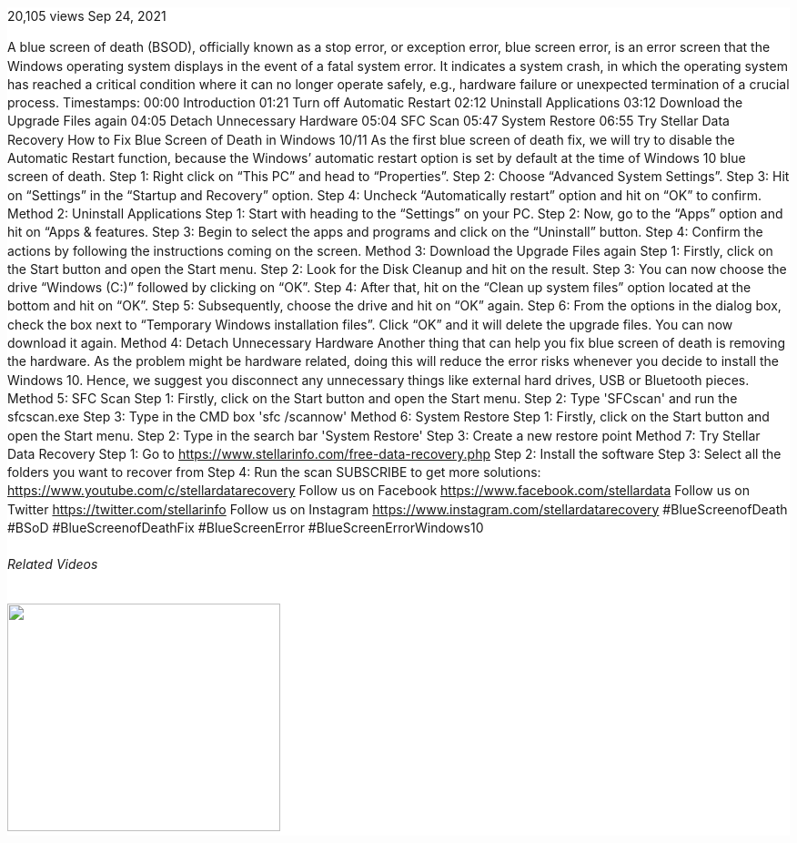 20,105 views Sep 24, 2021

 A blue screen of death (BSOD), officially known as a stop error, or exception error, blue screen error, is an error screen that the Windows operating system displays in the event of a fatal system error. It indicates a system crash, in which the operating system has reached a critical condition where it can no longer operate safely, e.g., hardware failure or unexpected termination of a crucial process. Timestamps: 00:00 Introduction 01:21 Turn off Automatic Restart 02:12 Uninstall Applications 03:12 Download the Upgrade Files again 04:05 Detach Unnecessary Hardware 05:04 SFC Scan 05:47 System Restore 06:55 Try Stellar Data Recovery How to Fix Blue Screen of Death in Windows 10/11 As the first blue screen of death fix, we will try to disable the Automatic Restart function, because the Windows’ automatic restart option is set by default at the time of Windows 10 blue screen of death. Step 1: Right click on “This PC” and head to “Properties”. Step 2: Choose “Advanced System Settings”. Step 3: Hit on “Settings” in the “Startup and Recovery” option. Step 4: Uncheck “Automatically restart” option and hit on “OK” to confirm. Method 2: Uninstall Applications Step 1: Start with heading to the “Settings” on your PC. Step 2: Now, go to the “Apps” option and hit on “Apps & features. Step 3: Begin to select the apps and programs and click on the “Uninstall” button. Step 4: Confirm the actions by following the instructions coming on the screen. Method 3: Download the Upgrade Files again Step 1: Firstly, click on the Start button and open the Start menu. Step 2: Look for the Disk Cleanup and hit on the result. Step 3: You can now choose the drive “Windows (C:)” followed by clicking on “OK”. Step 4: After that, hit on the “Clean up system files” option located at the bottom and hit on “OK”. Step 5: Subsequently, choose the drive and hit on “OK” again. Step 6: From the options in the dialog box, check the box next to “Temporary Windows installation files”. Click “OK” and it will delete the upgrade files. You can now download it again. Method 4: Detach Unnecessary Hardware Another thing that can help you fix blue screen of death is removing the hardware. As the problem might be hardware related, doing this will reduce the error risks whenever you decide to install the Windows 10\. Hence, we suggest you disconnect any unnecessary things like external hard drives, USB or Bluetooth pieces. Method 5: SFC Scan Step 1: Firstly, click on the Start button and open the Start menu. Step 2: Type 'SFCscan' and run the sfcscan.exe Step 3: Type in the CMD box 'sfc /scannow' Method 6: System Restore Step 1: Firstly, click on the Start button and open the Start menu. Step 2: Type in the search bar 'System Restore' Step 3: Create a new restore point Method 7: Try Stellar Data Recovery Step 1: Go to <https://www.stellarinfo.com/free-data-recovery.php> Step 2: Install the software Step 3: Select all the folders you want to recover from Step 4: Run the scan SUBSCRIBE to get more solutions: <https://www.youtube.com/c/stellardatarecovery> Follow us on Facebook <https://www.facebook.com/stellardata> Follow us on Twitter <https://twitter.com/stellarinfo> Follow us on Instagram <https://www.instagram.com/stellardatarecovery> #BlueScreenofDeath #BSoD #BlueScreenofDeathFix #BlueScreenError #BlueScreenErrorWindows10

###### Related Videos


<a href="https://modlily.sjv.io/c/5597632/1997817/17059" target="_top" id="1997817"><img src="//a.impactradius-go.com/display-ad/17059-1997817" border="0" alt="" width="300" height="250"/></a><img height="0" width="0" src="https://imp.pxf.io/i/5597632/1997817/17059" style="position:absolute;visibility:hidden;" border="0" />
